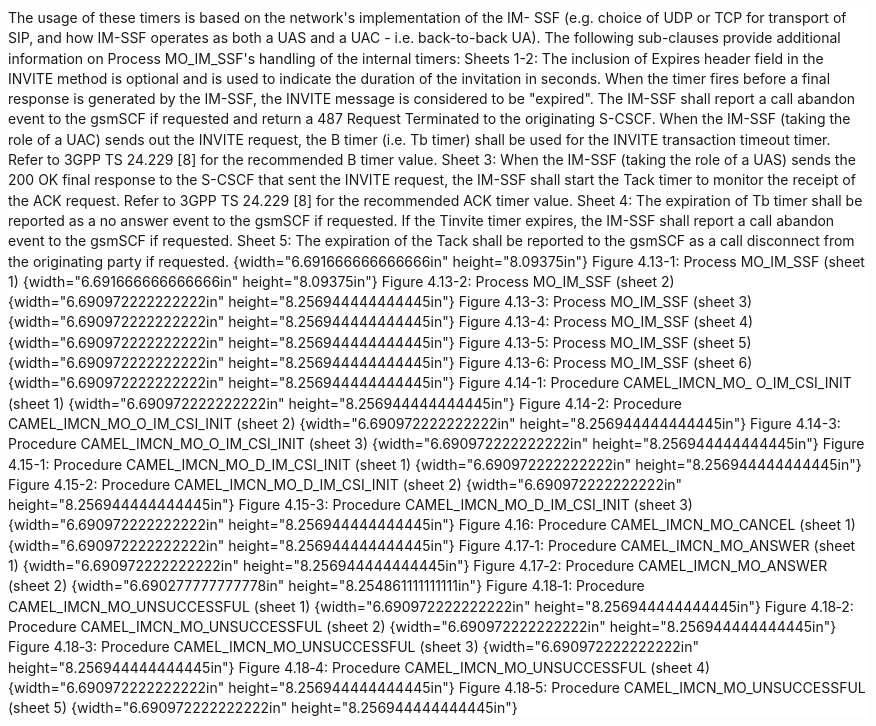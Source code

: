 The usage of these timers is based on the network\'s implementation of the IM-
SSF (e.g. choice of UDP or TCP for transport of SIP, and how IM-SSF operates
as both a UAS and a UAC - i.e. back-to-back UA).
The following sub-clauses provide additional information on Process
MO_IM_SSF\'s handling of the internal timers:
Sheets 1-2: The inclusion of Expires header field in the INVITE method is
optional and is used to indicate the duration of the invitation in seconds.
When the timer fires before a final response is generated by the IM-SSF, the
INVITE message is considered to be \"expired\". The IM-SSF shall report a call
abandon event to the gsmSCF if requested and return a 487 Request Terminated
to the originating S-CSCF.
When the IM-SSF (taking the role of a UAC) sends out the INVITE request, the B
timer (i.e. Tb timer) shall be used for the INVITE transaction timeout timer.
Refer to 3GPP TS 24.229 [8] for the recommended B timer value.
Sheet 3: When the IM-SSF (taking the role of a UAS) sends the 200 OK final
response to the S-CSCF that sent the INVITE request, the IM-SSF shall start
the Tack timer to monitor the receipt of the ACK request. Refer to 3GPP TS
24.229 [8] for the recommended ACK timer value.
Sheet 4: The expiration of Tb timer shall be reported as a no answer event to
the gsmSCF if requested. If the Tinvite timer expires, the IM-SSF shall report
a call abandon event to the gsmSCF if requested.
Sheet 5: The expiration of the Tack shall be reported to the gsmSCF as a call
disconnect from the originating party if requested.
{width="6.691666666666666in" height="8.09375in"}
Figure 4.13-1: Process MO_IM_SSF (sheet 1)
{width="6.691666666666666in" height="8.09375in"}
Figure 4.13-2: Process MO_IM_SSF (sheet 2)
{width="6.690972222222222in" height="8.256944444444445in"}
Figure 4.13-3: Process MO_IM_SSF (sheet 3)
{width="6.690972222222222in" height="8.256944444444445in"}
Figure 4.13-4: Process MO_IM_SSF (sheet 4)
{width="6.690972222222222in" height="8.256944444444445in"}
Figure 4.13-5: Process MO_IM_SSF (sheet 5)
{width="6.690972222222222in" height="8.256944444444445in"}
Figure 4.13-6: Process MO_IM_SSF (sheet 6)
{width="6.690972222222222in" height="8.256944444444445in"}
Figure 4.14-1: Procedure CAMEL_IMCN_MO_ O_IM_CSI_INIT (sheet 1)
{width="6.690972222222222in" height="8.256944444444445in"}
Figure 4.14-2: Procedure CAMEL_IMCN_MO_O_IM_CSI_INIT (sheet 2)
{width="6.690972222222222in" height="8.256944444444445in"}
Figure 4.14-3: Procedure CAMEL_IMCN_MO_O_IM_CSI_INIT (sheet 3)
{width="6.690972222222222in" height="8.256944444444445in"}
Figure 4.15-1: Procedure CAMEL_IMCN_MO_D_IM_CSI_INIT (sheet 1)
{width="6.690972222222222in" height="8.256944444444445in"}
Figure 4.15-2: Procedure CAMEL_IMCN_MO_D_IM_CSI_INIT (sheet 2)
{width="6.690972222222222in" height="8.256944444444445in"}
Figure 4.15-3: Procedure CAMEL_IMCN_MO_D_IM_CSI_INIT (sheet 3)
{width="6.690972222222222in" height="8.256944444444445in"}
Figure 4.16: Procedure CAMEL_IMCN_MO_CANCEL (sheet 1)
{width="6.690972222222222in" height="8.256944444444445in"}
Figure 4.17‑1: Procedure CAMEL_IMCN_MO_ANSWER (sheet 1)
{width="6.690972222222222in" height="8.256944444444445in"}
Figure 4.17‑2: Procedure CAMEL_IMCN_MO_ANSWER (sheet 2)
{width="6.690277777777778in" height="8.254861111111111in"}
Figure 4.18‑1: Procedure CAMEL_IMCN_MO_UNSUCCESSFUL (sheet 1)
{width="6.690972222222222in" height="8.256944444444445in"}
Figure 4.18‑2: Procedure CAMEL_IMCN_MO_UNSUCCESSFUL (sheet 2)
{width="6.690972222222222in" height="8.256944444444445in"}
Figure 4.18‑3: Procedure CAMEL_IMCN_MO_UNSUCCESSFUL (sheet 3)
{width="6.690972222222222in" height="8.256944444444445in"}
Figure 4.18‑4: Procedure CAMEL_IMCN_MO_UNSUCCESSFUL (sheet 4)
{width="6.690972222222222in" height="8.256944444444445in"}
Figure 4.18‑5: Procedure CAMEL_IMCN_MO_UNSUCCESSFUL (sheet 5)
{width="6.690972222222222in" height="8.256944444444445in"}